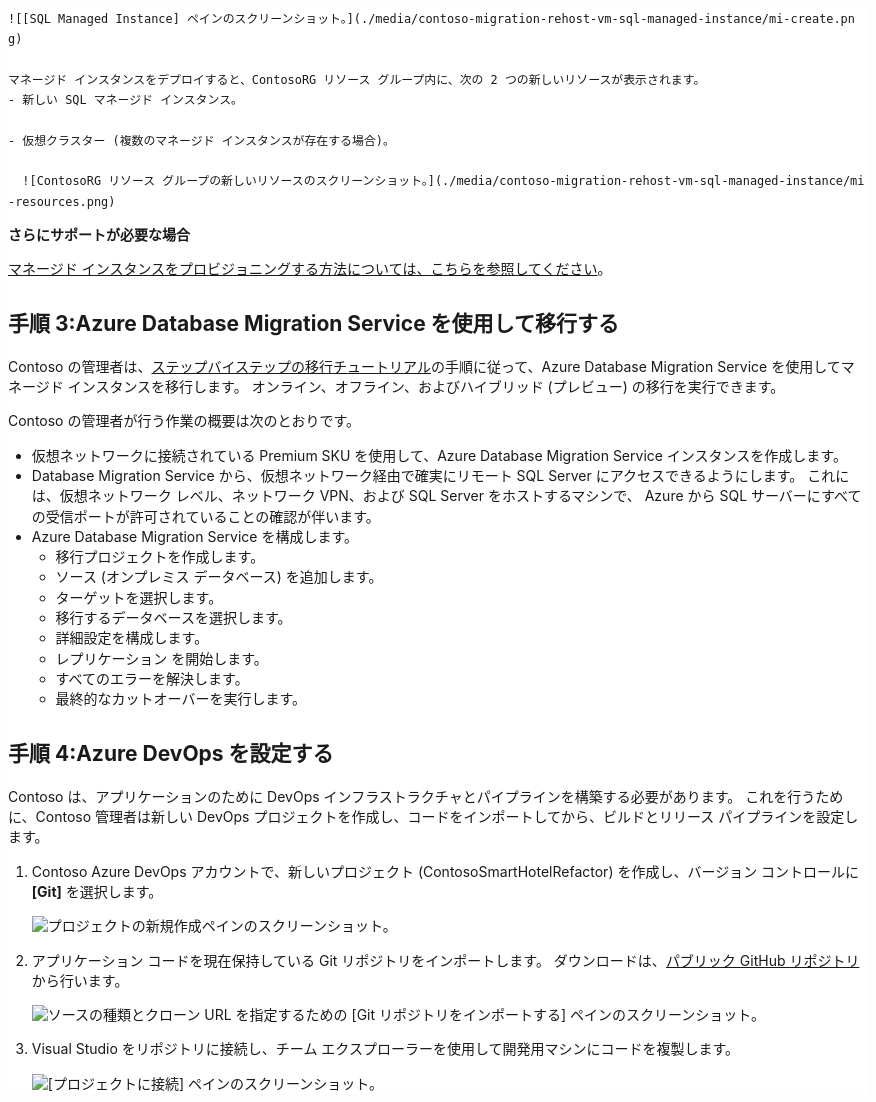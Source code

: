     ![[SQL Managed Instance] ペインのスクリーンショット。](./media/contoso-migration-rehost-vm-sql-managed-instance/mi-create.png)

    マネージド インスタンスをデプロイすると、ContosoRG リソース グループ内に、次の 2 つの新しいリソースが表示されます。
    - 新しい SQL マネージド インスタンス。

    - 仮想クラスター (複数のマネージド インスタンスが存在する場合)。

      ![ContosoRG リソース グループの新しいリソースのスクリーンショット。](./media/contoso-migration-rehost-vm-sql-managed-instance/mi-resources.png)

**さらにサポートが必要な場合**

[マネージド インスタンスをプロビジョニングする方法については、こちらを参照してください](/azure/sql-database/sql-database-managed-instance-get-started)。

## <a name="step-3-migrate-via-azure-database-migration-service"></a>手順 3:Azure Database Migration Service を使用して移行する

Contoso の管理者は、[ステップバイステップの移行チュートリアル](/azure/dms/tutorial-sql-server-azure-sql-online)の手順に従って、Azure Database Migration Service を使用してマネージド インスタンスを移行します。 オンライン、オフライン、およびハイブリッド (プレビュー) の移行を実行できます。

Contoso の管理者が行う作業の概要は次のとおりです。

- 仮想ネットワークに接続されている Premium SKU を使用して、Azure Database Migration Service インスタンスを作成します。
- Database Migration Service から、仮想ネットワーク経由で確実にリモート SQL Server にアクセスできるようにします。 これには、仮想ネットワーク レベル、ネットワーク VPN、および SQL Server をホストするマシンで、 Azure から SQL サーバーにすべての受信ポートが許可されていることの確認が伴います。
- Azure Database Migration Service を構成します。
  - 移行プロジェクトを作成します。
  - ソース (オンプレミス データベース) を追加します。
  - ターゲットを選択します。
  - 移行するデータベースを選択します。
  - 詳細設定を構成します。
  - レプリケーション を開始します。
  - すべてのエラーを解決します。
  - 最終的なカットオーバーを実行します。

## <a name="step-4-set-up-azure-devops"></a>手順 4:Azure DevOps を設定する

Contoso は、アプリケーションのために DevOps インフラストラクチャとパイプラインを構築する必要があります。 これを行うために、Contoso 管理者は新しい DevOps プロジェクトを作成し、コードをインポートしてから、ビルドとリリース パイプラインを設定します。

1. Contoso Azure DevOps アカウントで、新しいプロジェクト (ContosoSmartHotelRefactor) を作成し、バージョン コントロールに **[Git]** を選択します。

    ![プロジェクトの新規作成ペインのスクリーンショット。](./media/contoso-migration-refactor-web-app-sql-managed-instance/vsts1.png)

1. アプリケーション コードを現在保持している Git リポジトリをインポートします。 ダウンロードは、[パブリック GitHub リポジトリ](https://github.com/Microsoft/SmartHotel360-Registration)から行います。

    ![ソースの種類とクローン URL を指定するための [Git リポジトリをインポートする] ペインのスクリーンショット。](./media/contoso-migration-refactor-web-app-sql-managed-instance/vsts2.png)

1. Visual Studio をリポジトリに接続し、チーム エクスプローラーを使用して開発用マシンにコードを複製します。

    ![[プロジェクトに接続] ペインのスクリーンショット。](./media/contoso-migration-refactor-web-app-sql-managed-instance/devops1.png)
